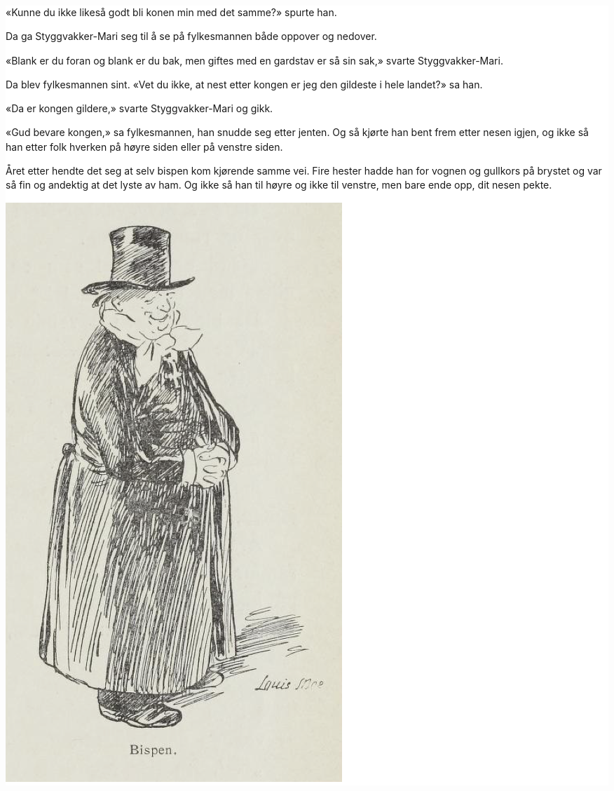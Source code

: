 «Kunne du ikke likeså godt bli konen min med det samme?» spurte han.

Da ga Styggvakker-Mari seg til å se på fylkesmannen både oppover og nedover.

«Blank er du foran og blank er du bak, men giftes med en gardstav er så sin sak,» svarte Styggvakker-Mari.

Da blev fylkesmannen sint. «Vet du ikke, at nest etter kongen er jeg den gildeste i hele landet?» sa han.

«Da er kongen gildere,» svarte Styggvakker-Mari og gikk.

«Gud bevare kongen,» sa fylkesmannen, han snudde seg etter jenten. Og så kjørte han bent frem etter nesen igjen, og ikke så han etter folk hverken på høyre siden eller på venstre siden.

Året etter hendte det seg at selv bispen kom kjørende samme vei. Fire hester hadde han for vognen og gullkors på brystet og var så fin og andektig at det lyste av ham. Og ikke så han til høyre og ikke til venstre, men bare ende opp, dit nesen pekte.

![Bispen](./sm3.png)
